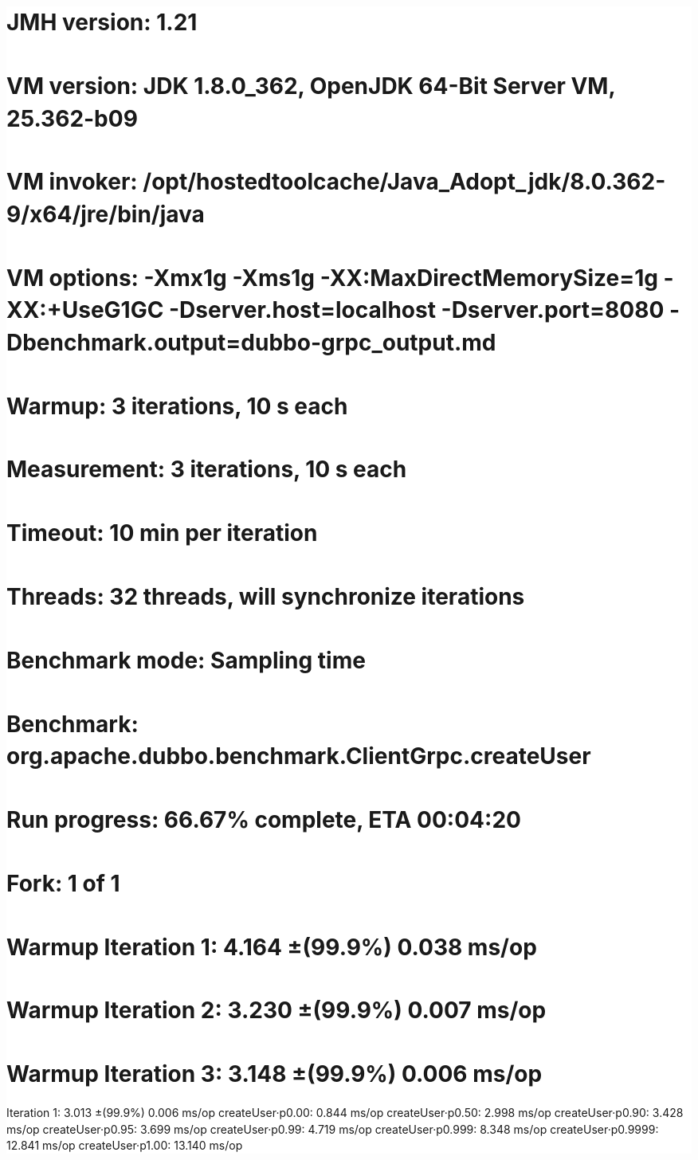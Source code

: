 
# JMH version: 1.21
# VM version: JDK 1.8.0_362, OpenJDK 64-Bit Server VM, 25.362-b09
# VM invoker: /opt/hostedtoolcache/Java_Adopt_jdk/8.0.362-9/x64/jre/bin/java
# VM options: -Xmx1g -Xms1g -XX:MaxDirectMemorySize=1g -XX:+UseG1GC -Dserver.host=localhost -Dserver.port=8080 -Dbenchmark.output=dubbo-grpc_output.md
# Warmup: 3 iterations, 10 s each
# Measurement: 3 iterations, 10 s each
# Timeout: 10 min per iteration
# Threads: 32 threads, will synchronize iterations
# Benchmark mode: Sampling time
# Benchmark: org.apache.dubbo.benchmark.ClientGrpc.createUser

# Run progress: 66.67% complete, ETA 00:04:20
# Fork: 1 of 1
# Warmup Iteration   1: 4.164 ±(99.9%) 0.038 ms/op
# Warmup Iteration   2: 3.230 ±(99.9%) 0.007 ms/op
# Warmup Iteration   3: 3.148 ±(99.9%) 0.006 ms/op
Iteration   1: 3.013 ±(99.9%) 0.006 ms/op
                 createUser·p0.00:   0.844 ms/op
                 createUser·p0.50:   2.998 ms/op
                 createUser·p0.90:   3.428 ms/op
                 createUser·p0.95:   3.699 ms/op
                 createUser·p0.99:   4.719 ms/op
                 createUser·p0.999:  8.348 ms/op
                 createUser·p0.9999: 12.841 ms/op
                 createUser·p1.00:   13.140 ms/op
